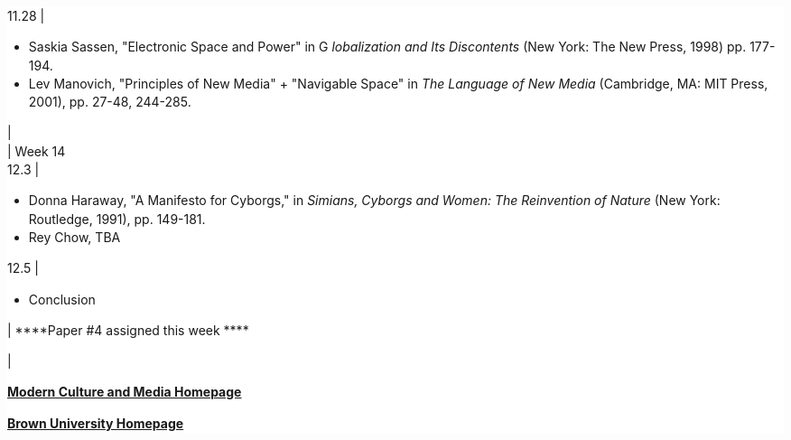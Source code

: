   
11.28 |

  * Saskia Sassen, "Electronic Space and Power" in G _lobalization and Its Discontents_ (New York: The New Press, 1998) pp. 177-194. 
  * Lev Manovich, "Principles of New Media" \+ "Navigable Space" in _The Language of New Media_ (Cambridge, MA: MIT Press, 2001), pp. 27-48, 244-285.

  
|  
| Week 14  
12.3 |

  * Donna Haraway, "A Manifesto for Cyborgs," in _Simians, Cyborgs and Women: The Reinvention of Nature_ (New York: Routledge, 1991), pp. 149-181.
  * Rey Chow, TBA 

  
12.5 |

  * Conclusion

  
| ****Paper #4 assigned this week ****  
  


  |



**[Modern Culture and Media Homepage](http://www.brown.edu/mcm)**

**[Brown University Homepage](http://www.brown.edu)**

